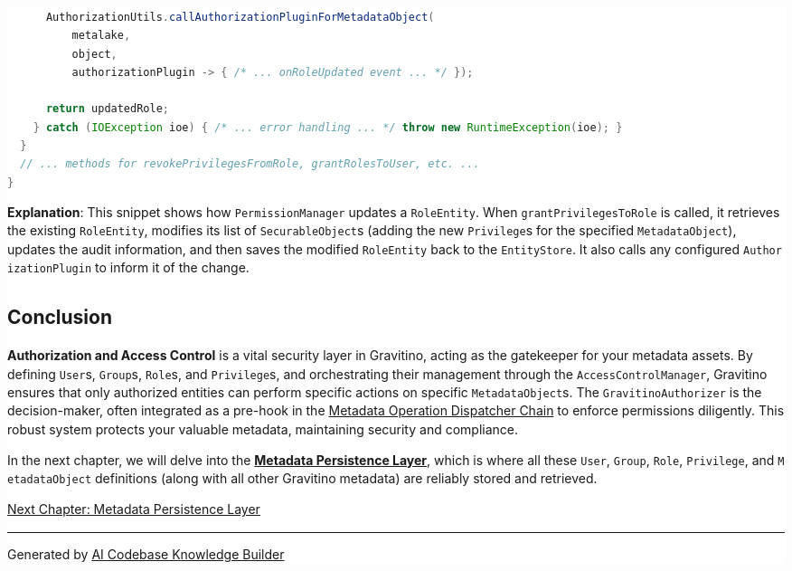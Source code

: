 ```java
      AuthorizationUtils.callAuthorizationPluginForMetadataObject(
          metalake,
          object,
          authorizationPlugin -> { /* ... onRoleUpdated event ... */ });

      return updatedRole;
    } catch (IOException ioe) { /* ... error handling ... */ throw new RuntimeException(ioe); }
  }
  // ... methods for revokePrivilegesFromRole, grantRolesToUser, etc. ...
}
```
**Explanation**: This snippet shows how `PermissionManager` updates a `RoleEntity`. When `grantPrivilegesToRole` is called, it retrieves the existing `RoleEntity`, modifies its list of `SecurableObject`s (adding the new `Privilege`s for the specified `MetadataObject`), updates the audit information, and then saves the modified `RoleEntity` back to the `EntityStore`. It also calls any configured `AuthorizationPlugin` to inform it of the change.

## Conclusion

**Authorization and Access Control** is a vital security layer in Gravitino, acting as the gatekeeper for your metadata assets. By defining `User`s, `Group`s, `Role`s, and `Privilege`s, and orchestrating their management through the `AccessControlManager`, Gravitino ensures that only authorized entities can perform specific actions on specific `MetadataObject`s. The `GravitinoAuthorizer` is the decision-maker, often integrated as a pre-hook in the [Metadata Operation Dispatcher Chain](06_metadata_operation_dispatcher_chain_.md) to enforce permissions diligently. This robust system protects your valuable metadata, maintaining security and compliance.

In the next chapter, we will delve into the **[Metadata Persistence Layer](08_metadata_persistence_layer_.md)**, which is where all these `User`, `Group`, `Role`, `Privilege`, and `MetadataObject` definitions (along with all other Gravitino metadata) are reliably stored and retrieved.

[Next Chapter: Metadata Persistence Layer](08_metadata_persistence_layer_.md)

---

Generated by [AI Codebase Knowledge Builder](https://github.com/The-Pocket/Tutorial-Codebase-Knowledge)